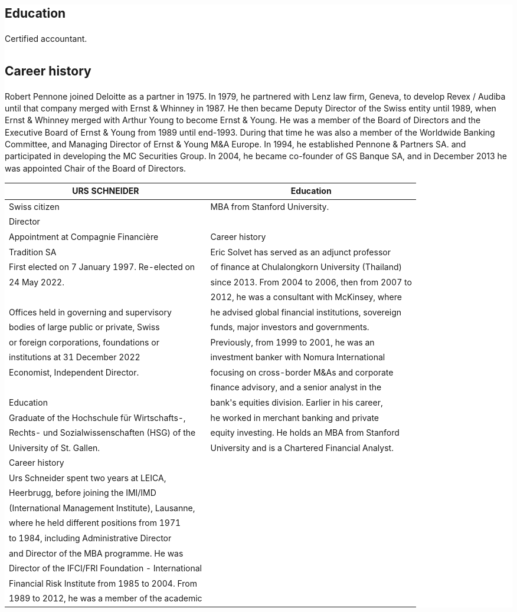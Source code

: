 ## Education

Certified accountant.

## Career history

Robert Pennone joined Deloitte as a partner in 1975. In 1979, he partnered with Lenz law firm, Geneva, to develop Revex / Audiba until that company merged with Ernst \& Whinney in 1987. He then became Deputy Director of the Swiss entity until 1989, when Ernst \& Whinney merged with Arthur Young to become Ernst \& Young. He was a member of the Board of Directors and the Executive Board of Ernst \& Young from 1989 until end-1993. During that time he was also a member of the Worldwide Banking Committee, and Managing Director of Ernst \& Young M\&A Europe. In 1994, he established Pennone \& Partners SA. and participated in developing the MC Securities Group. In 2004, he became co-founder of GS Banque SA, and in December 2013 he was appointed Chair of the Board of Directors.

|  URS SCHNEIDER | Education  |
| --- | --- |
|  Swiss citizen | MBA from Stanford University.  |
|  Director |   |
|  Appointment at Compagnie Financière | Career history  |
|  Tradition SA | Eric Solvet has served as an adjunct professor  |
|  First elected on 7 January 1997. Re-elected on | of finance at Chulalongkorn University (Thailand)  |
|  24 May 2022. | since 2013. From 2004 to 2006, then from 2007 to  |
|   | 2012, he was a consultant with McKinsey, where  |
|  Offices held in governing and supervisory | he advised global financial institutions, sovereign  |
|  bodies of large public or private, Swiss | funds, major investors and governments.  |
|  or foreign corporations, foundations or | Previously, from 1999 to 2001, he was an  |
|  institutions at 31 December 2022 | investment banker with Nomura International  |
|  Economist, Independent Director. | focusing on cross-border M&As and corporate  |
|   | finance advisory, and a senior analyst in the  |
|  Education | bank's equities division. Earlier in his career,  |
|  Graduate of the Hochschule für Wirtschafts-, | he worked in merchant banking and private  |
|  Rechts- und Sozialwissenschaften (HSG) of the | equity investing. He holds an MBA from Stanford  |
|  University of St. Gallen. | University and is a Chartered Financial Analyst.  |
|  Career history |   |
|  Urs Schneider spent two years at LEICA, |   |
|  Heerbrugg, before joining the IMI/IMD |   |
|  (International Management Institute), Lausanne, |   |
|  where he held different positions from 1971 |   |
|  to 1984, including Administrative Director |   |
|  and Director of the MBA programme. He was |   |
|  Director of the IFCI/FRI Foundation - International |   |
|  Financial Risk Institute from 1985 to 2004. From |   |
|  1989 to 2012, he was a member of the academic |   |